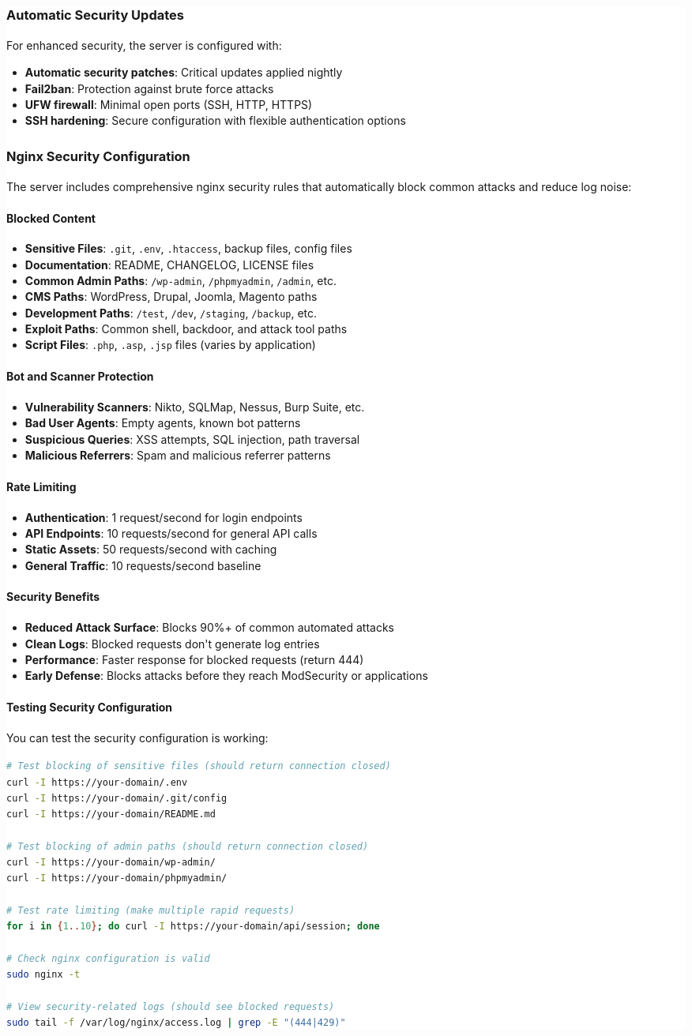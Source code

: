 ### Automatic Security Updates

For enhanced security, the server is configured with:

- **Automatic security patches**: Critical updates applied nightly
- **Fail2ban**: Protection against brute force attacks
- **UFW firewall**: Minimal open ports (SSH, HTTP, HTTPS)
- **SSH hardening**: Secure configuration with flexible authentication options

### Nginx Security Configuration

The server includes comprehensive nginx security rules that automatically block common attacks and reduce log noise:

#### Blocked Content
- **Sensitive Files**: `.git`, `.env`, `.htaccess`, backup files, config files
- **Documentation**: README, CHANGELOG, LICENSE files  
- **Common Admin Paths**: `/wp-admin`, `/phpmyadmin`, `/admin`, etc.
- **CMS Paths**: WordPress, Drupal, Joomla, Magento paths
- **Development Paths**: `/test`, `/dev`, `/staging`, `/backup`, etc.
- **Exploit Paths**: Common shell, backdoor, and attack tool paths
- **Script Files**: `.php`, `.asp`, `.jsp` files (varies by application)

#### Bot and Scanner Protection
- **Vulnerability Scanners**: Nikto, SQLMap, Nessus, Burp Suite, etc.
- **Bad User Agents**: Empty agents, known bot patterns
- **Suspicious Queries**: XSS attempts, SQL injection, path traversal
- **Malicious Referrers**: Spam and malicious referrer patterns

#### Rate Limiting
- **Authentication**: 1 request/second for login endpoints
- **API Endpoints**: 10 requests/second for general API calls  
- **Static Assets**: 50 requests/second with caching
- **General Traffic**: 10 requests/second baseline

#### Security Benefits
- **Reduced Attack Surface**: Blocks 90%+ of common automated attacks
- **Clean Logs**: Blocked requests don't generate log entries
- **Performance**: Faster response for blocked requests (return 444)
- **Early Defense**: Blocks attacks before they reach ModSecurity or applications

#### Testing Security Configuration

You can test the security configuration is working:

```bash
# Test blocking of sensitive files (should return connection closed)
curl -I https://your-domain/.env
curl -I https://your-domain/.git/config
curl -I https://your-domain/README.md

# Test blocking of admin paths (should return connection closed)
curl -I https://your-domain/wp-admin/
curl -I https://your-domain/phpmyadmin/

# Test rate limiting (make multiple rapid requests)
for i in {1..10}; do curl -I https://your-domain/api/session; done

# Check nginx configuration is valid
sudo nginx -t

# View security-related logs (should see blocked requests)
sudo tail -f /var/log/nginx/access.log | grep -E "(444|429)"
```
